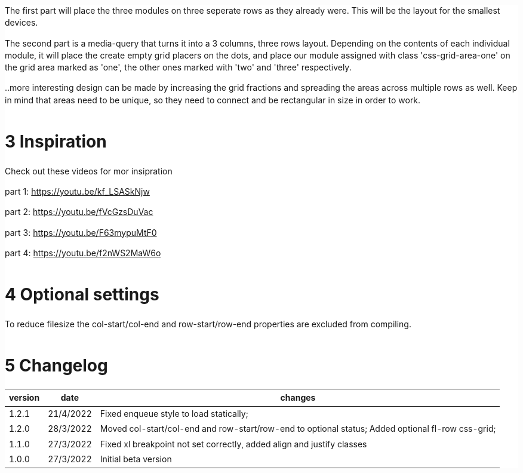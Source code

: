 The first part will place the three modules on three seperate rows as they already were. This will be the layout for the smallest devices.

The second part is a media-query that turns it into a 3 columns, three rows layout. Depending on the contents of each individual module, it will place the create empty grid placers on the dots, and place our module assigned with class 'css-grid-area-one' on the grid area marked as 'one', the other ones marked with 'two' and 'three' respectively.

..more interesting design can be made by increasing the grid fractions and spreading the areas across multiple rows as well. Keep in mind that areas need to be unique, so they need to connect and be rectangular in size in order to work.

# 3 Inspiration

Check out these videos for mor insipration

part 1: https://youtu.be/kf_LSASkNjw

part 2: https://youtu.be/fVcGzsDuVac

part 3: https://youtu.be/F63mypuMtF0

part 4: https://youtu.be/f2nWS2MaW6o

# 4 Optional settings

To reduce filesize the col-start/col-end and row-start/row-end properties are excluded from compiling.

# 5 Changelog

|version|date|changes|
|---|---|---|
|1.2.1|21/4/2022|Fixed enqueue style to load statically;|
|1.2.0|28/3/2022|Moved col-start/col-end and row-start/row-end to optional status; Added optional fl-row css-grid;|
|1.1.0|27/3/2022|Fixed xl breakpoint not set correctly, added align and justify classes|
|1.0.0|27/3/2022|Initial beta version|